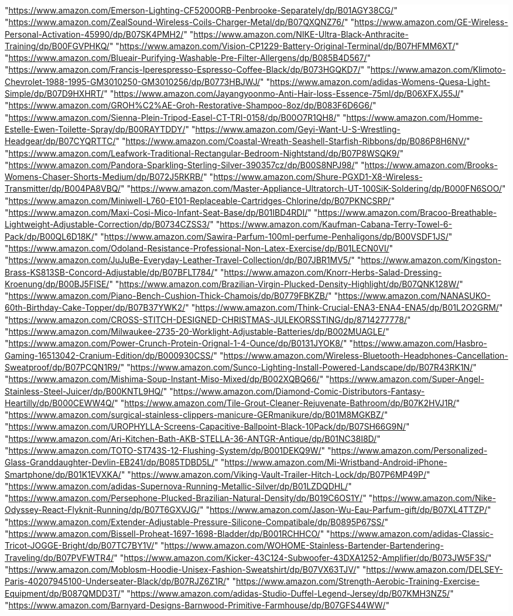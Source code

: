 "https://www.amazon.com/Emerson-Lighting-CF5200ORB-Penbrooke-Separately/dp/B01AGY38CG/"
"https://www.amazon.com/ZealSound-Wireless-Coils-Charger-Metal/dp/B07QXQNZ76/"
"https://www.amazon.com/GE-Wireless-Personal-Activation-45990/dp/B07SK4PMH2/"
"https://www.amazon.com/NIKE-Ultra-Black-Anthracite-Training/dp/B00FGVPHKQ/"
"https://www.amazon.com/Vision-CP1229-Battery-Original-Terminal/dp/B07HFMM6XT/"
"https://www.amazon.com/Blueair-Purifying-Washable-Pre-Filter-Allergens/dp/B085B4D567/"
"https://www.amazon.com/Francis-Iperespresso-Espresso-Coffee-Black/dp/B073HGQKD7/"
"https://www.amazon.com/Klimoto-Chevrolet-1988-1995-GM3010250-GM3010256/dp/B0773HBJWJ/"
"https://www.amazon.com/adidas-Womens-Quesa-Light-Simple/dp/B07D9HXHRT/"
"https://www.amazon.com/Jayangyoonmo-Anti-Hair-loss-Essence-75ml/dp/B06XFXJ55J/"
"https://www.amazon.com/GROH%C2%AE-Groh-Restorative-Shampoo-8oz/dp/B083F6D6G6/"
"https://www.amazon.com/Sienna-Plein-Tripod-Easel-CT-TRI-0158/dp/B00O7R1QH8/"
"https://www.amazon.com/Homme-Estelle-Ewen-Toilette-Spray/dp/B00RAYTDDY/"
"https://www.amazon.com/Geyi-Want-U-S-Wrestling-Headgear/dp/B07CYQRTTC/"
"https://www.amazon.com/Coastal-Wreath-Seashell-Starfish-Ribbons/dp/B086P8H6NV/"
"https://www.amazon.com/Leafwork-Traditional-Rectangular-Bedroom-Nightstand/dp/B07P8WSQK9/"
"https://www.amazon.com/Pandora-Sparkling-Sterling-Silver-390357cz/dp/B00S8NPJ98/"
"https://www.amazon.com/Brooks-Womens-Chaser-Shorts-Medium/dp/B072J5RKRB/"
"https://www.amazon.com/Shure-PGXD1-X8-Wireless-Transmitter/dp/B004PA8VBQ/"
"https://www.amazon.com/Master-Appliance-Ultratorch-UT-100SiK-Soldering/dp/B000FN6SOO/"
"https://www.amazon.com/Miniwell-L760-E101-Replaceable-Cartridges-Chlorine/dp/B07PKNCSRP/"
"https://www.amazon.com/Maxi-Cosi-Mico-Infant-Seat-Base/dp/B01IBD4RDI/"
"https://www.amazon.com/Bracoo-Breathable-Lightweight-Adjustable-Correction/dp/B0734CZSS3/"
"https://www.amazon.com/Kaufman-Cabana-Terry-Towel-6-Pack/dp/B00QL6D18K/"
"https://www.amazon.com/Sawira-Parfum-100ml-perfume-Penhaligons/dp/B00VSDF1JS/"
"https://www.amazon.com/Odoland-Resistance-Professional-Non-Latex-Exercise/dp/B01LECN0VI/"
"https://www.amazon.com/JuJuBe-Everyday-Leather-Travel-Collection/dp/B07JBR1MV5/"
"https://www.amazon.com/Kingston-Brass-KS813SB-Concord-Adjustable/dp/B07BFLT784/"
"https://www.amazon.com/Knorr-Herbs-Salad-Dressing-Kroenung/dp/B00BJ5FISE/"
"https://www.amazon.com/Brazilian-Virgin-Plucked-Density-Highlight/dp/B07QNK128W/"
"https://www.amazon.com/Piano-Bench-Cushion-Thick-Chamois/dp/B0779FBKZB/"
"https://www.amazon.com/NANASUKO-60th-Birthday-Cake-Topper/dp/B07B37YWK2/"
"https://www.amazon.com/Think-Crucial-ENA3-ENA4-ENA5/dp/B01L2O2GRM/"
"https://www.amazon.com/CROSS-STITCH-DESIGNED-CHRISTMAS-JULEKORSSTING/dp/8714277778/"
"https://www.amazon.com/Milwaukee-2735-20-Worklight-Adjustable-Batteries/dp/B002MUAGLE/"
"https://www.amazon.com/Power-Crunch-Protein-Orignal-1-4-Ounce/dp/B0131JYOK8/"
"https://www.amazon.com/Hasbro-Gaming-16513042-Cranium-Edition/dp/B000930CSS/"
"https://www.amazon.com/Wireless-Bluetooth-Headphones-Cancellation-Sweatproof/dp/B07PCQN1R9/"
"https://www.amazon.com/Sunco-Lighting-Install-Powered-Landscape/dp/B07R43RK1N/"
"https://www.amazon.com/Mishima-Soup-Instant-Miso-Mixed/dp/B002XQBQ66/"
"https://www.amazon.com/Super-Angel-Stainless-Steel-Juicer/dp/B00KNTL9HQ/"
"https://www.amazon.com/Diamond-Comic-Distributors-Fantasy-Heartilly/dp/B000CEWW4Q/"
"https://www.amazon.com/Tile-Grout-Cleaner-Rejuvenate-Bathroom/dp/B07K2HVJ1R/"
"https://www.amazon.com/surgical-stainless-clippers-manicure-GERmanikure/dp/B01M8MGKBZ/"
"https://www.amazon.com/UROPHYLLA-Screens-Capacitive-Ballpoint-Black-10Pack/dp/B07SH66G9N/"
"https://www.amazon.com/Ari-Kitchen-Bath-AKB-STELLA-36-ANTGR-Antique/dp/B01NC38I8D/"
"https://www.amazon.com/TOTO-ST743S-12-Flushing-System/dp/B001DEKQ9W/"
"https://www.amazon.com/Personalized-Glass-Granddaughter-Devlin-EB241/dp/B085TDBD5L/"
"https://www.amazon.com/Mi-Wristband-Android-iPhone-Smartphone/dp/B01K1EVXKA/"
"https://www.amazon.com/Viking-Vault-Trailer-Hitch-Lock/dp/B07P6MP49P/"
"https://www.amazon.com/adidas-Supernova-Running-Metallic-Silver/dp/B01LZDQDHL/"
"https://www.amazon.com/Persephone-Plucked-Brazilian-Natural-Density/dp/B019C6OS1Y/"
"https://www.amazon.com/Nike-Odyssey-React-Flyknit-Running/dp/B07T6GXVJG/"
"https://www.amazon.com/Jason-Wu-Eau-Parfum-gift/dp/B07XL4TTZP/"
"https://www.amazon.com/Extender-Adjustable-Pressure-Silicone-Compatibale/dp/B0895P67SS/"
"https://www.amazon.com/Bissell-Proheat-1697-1698-Bladder/dp/B001RCHHCO/"
"https://www.amazon.com/adidas-Classic-Tricot-JOGGE-Bright/dp/B07TC7BY1V/"
"https://www.amazon.com/WOHOME-Stainless-Bartender-Bartendering-Traveling/dp/B07PVFWTR4/"
"https://www.amazon.com/Kicker-43C124-Subwoofer-43DXA1252-Amplifier/dp/B073JW5F3S/"
"https://www.amazon.com/Moblosm-Hoodie-Unisex-Fashion-Sweatshirt/dp/B07VX63TJV/"
"https://www.amazon.com/DELSEY-Paris-40207945100-Underseater-Black/dp/B07RJZ6Z1R/"
"https://www.amazon.com/Strength-Aerobic-Training-Exercise-Equipment/dp/B087QMDD3T/"
"https://www.amazon.com/adidas-Studio-Duffel-Legend-Jersey/dp/B07KMH3NZ5/"
"https://www.amazon.com/Barnyard-Designs-Barnwood-Primitive-Farmhouse/dp/B07GFS44WW/"